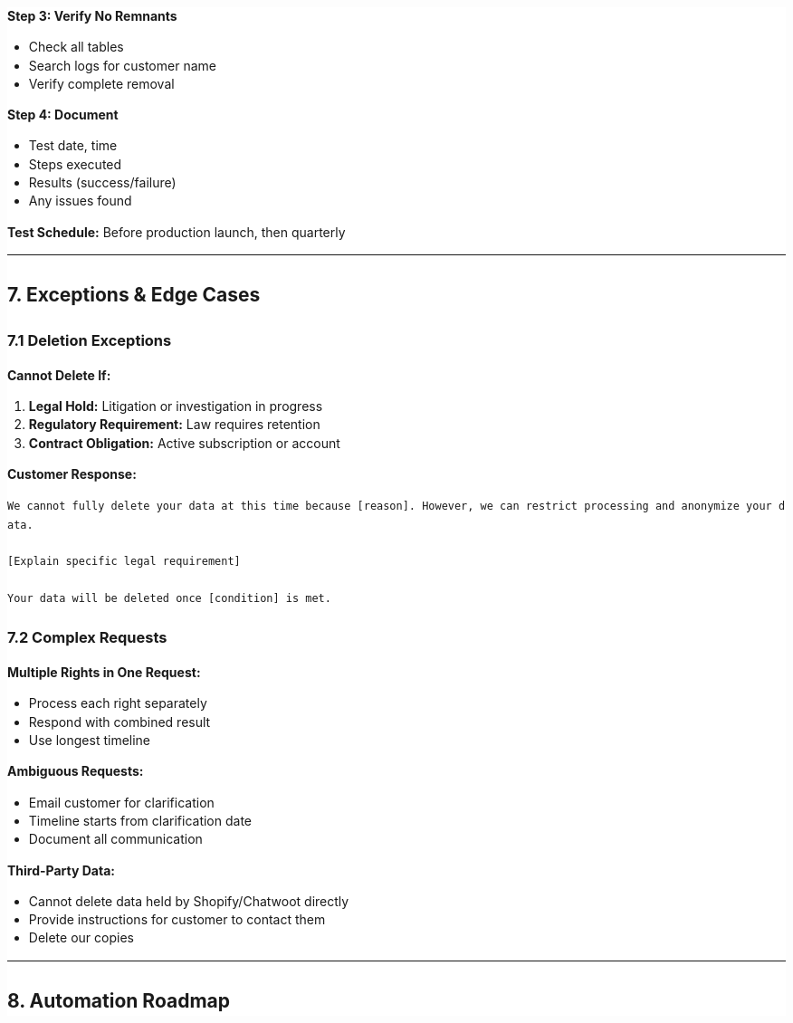 **Step 3: Verify No Remnants**
- Check all tables
- Search logs for customer name
- Verify complete removal

**Step 4: Document**
- Test date, time
- Steps executed
- Results (success/failure)
- Any issues found

**Test Schedule:** Before production launch, then quarterly

---

## 7. Exceptions & Edge Cases

### 7.1 Deletion Exceptions

**Cannot Delete If:**
1. **Legal Hold:** Litigation or investigation in progress
2. **Regulatory Requirement:** Law requires retention
3. **Contract Obligation:** Active subscription or account

**Customer Response:**
```
We cannot fully delete your data at this time because [reason]. However, we can restrict processing and anonymize your data.

[Explain specific legal requirement]

Your data will be deleted once [condition] is met.
```

### 7.2 Complex Requests

**Multiple Rights in One Request:**
- Process each right separately
- Respond with combined result
- Use longest timeline

**Ambiguous Requests:**
- Email customer for clarification
- Timeline starts from clarification date
- Document all communication

**Third-Party Data:**
- Cannot delete data held by Shopify/Chatwoot directly
- Provide instructions for customer to contact them
- Delete our copies

---

## 8. Automation Roadmap

